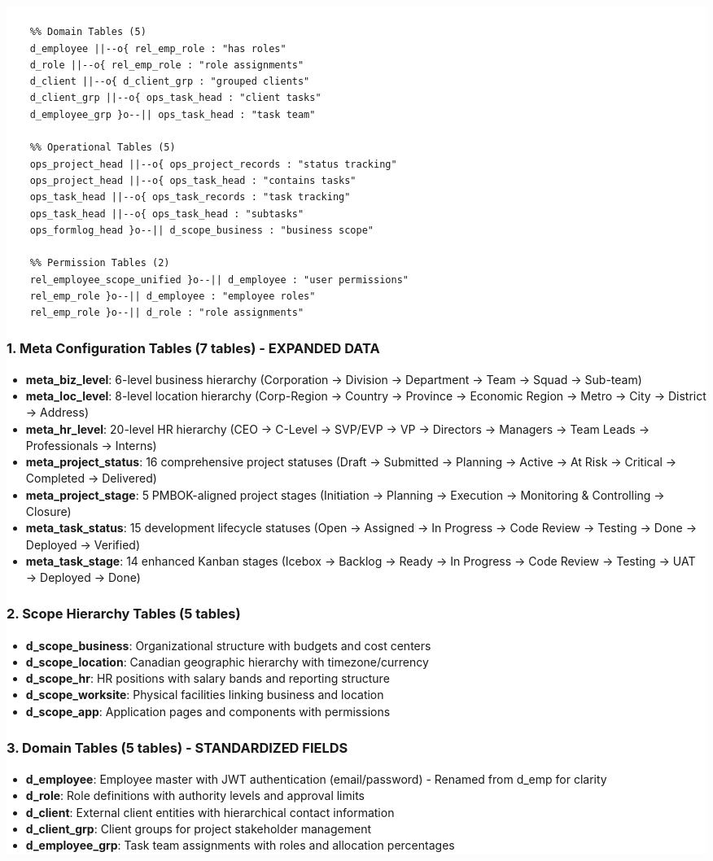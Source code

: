 ```mermaid
    
    %% Domain Tables (5)
    d_employee ||--o{ rel_emp_role : "has roles"
    d_role ||--o{ rel_emp_role : "role assignments"
    d_client ||--o{ d_client_grp : "grouped clients"
    d_client_grp ||--o{ ops_task_head : "client tasks"
    d_employee_grp }o--|| ops_task_head : "task team"
    
    %% Operational Tables (5)
    ops_project_head ||--o{ ops_project_records : "status tracking"
    ops_project_head ||--o{ ops_task_head : "contains tasks"
    ops_task_head ||--o{ ops_task_records : "task tracking"
    ops_task_head ||--o{ ops_task_head : "subtasks"
    ops_formlog_head }o--|| d_scope_business : "business scope"
    
    %% Permission Tables (2)
    rel_employee_scope_unified }o--|| d_employee : "user permissions"
    rel_emp_role }o--|| d_employee : "employee roles"
    rel_emp_role }o--|| d_role : "role assignments"
```

### **1. Meta Configuration Tables (7 tables) - EXPANDED DATA**
- **meta_biz_level**: 6-level business hierarchy (Corporation → Division → Department → Team → Squad → Sub-team)  
- **meta_loc_level**: 8-level location hierarchy (Corp-Region → Country → Province → Economic Region → Metro → City → District → Address)
- **meta_hr_level**: 20-level HR hierarchy (CEO → C-Level → SVP/EVP → VP → Directors → Managers → Team Leads → Professionals → Interns)
- **meta_project_status**: 16 comprehensive project statuses (Draft → Submitted → Planning → Active → At Risk → Critical → Completed → Delivered)
- **meta_project_stage**: 5 PMBOK-aligned project stages (Initiation → Planning → Execution → Monitoring & Controlling → Closure)  
- **meta_task_status**: 15 development lifecycle statuses (Open → Assigned → In Progress → Code Review → Testing → Done → Deployed → Verified)
- **meta_task_stage**: 14 enhanced Kanban stages (Icebox → Backlog → Ready → In Progress → Code Review → Testing → UAT → Deployed → Done)

### **2. Scope Hierarchy Tables (5 tables)**
- **d_scope_business**: Organizational structure with budgets and cost centers
- **d_scope_location**: Canadian geographic hierarchy with timezone/currency
- **d_scope_hr**: HR positions with salary bands and reporting structure  
- **d_scope_worksite**: Physical facilities linking business and location
- **d_scope_app**: Application pages and components with permissions

### **3. Domain Tables (5 tables) - STANDARDIZED FIELDS**
- **d_employee**: Employee master with JWT authentication (email/password) - Renamed from d_emp for clarity
- **d_role**: Role definitions with authority levels and approval limits
- **d_client**: External client entities with hierarchical contact information  
- **d_client_grp**: Client groups for project stakeholder management
- **d_employee_grp**: Task team assignments with roles and allocation percentages

